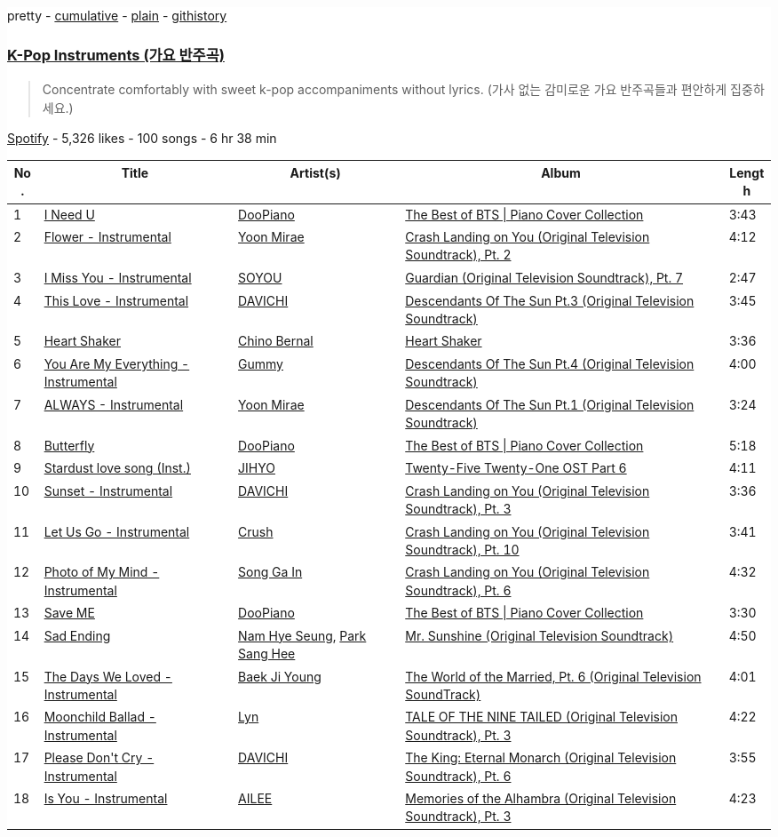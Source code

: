 pretty - [cumulative](/playlists/cumulative/37i9dQZF1DX2TaeWblvPcE.md) - [plain](/playlists/plain/37i9dQZF1DX2TaeWblvPcE) - [githistory](https://github.githistory.xyz/mackorone/spotify-playlist-archive/blob/main/playlists/plain/37i9dQZF1DX2TaeWblvPcE)

### [K\-Pop Instruments \(가요 반주곡\)](https://open.spotify.com/playlist/37i9dQZF1DX2TaeWblvPcE)

> Concentrate comfortably with sweet k\-pop accompaniments without lyrics\. \(가사 없는 감미로운 가요 반주곡들과 편안하게 집중하세요.\)

[Spotify](https://open.spotify.com/user/spotify) - 5,326 likes - 100 songs - 6 hr 38 min

| No. | Title | Artist(s) | Album | Length |
|---|---|---|---|---|
| 1 | [I Need U](https://open.spotify.com/track/61xaRdUwbRldy6GZfcLcwH) | [DooPiano](https://open.spotify.com/artist/3rcCgAX9YWcN86ljeWvpIY) | [The Best of BTS \| Piano Cover Collection](https://open.spotify.com/album/3Lqo2dF5vYl1JMOq0kZHru) | 3:43 |
| 2 | [Flower \- Instrumental](https://open.spotify.com/track/5eMQVkVGBM4wb9gjhECtch) | [Yoon Mirae](https://open.spotify.com/artist/1Do4bSzfUl0KWL9r1fITu0) | [Crash Landing on You \(Original Television Soundtrack\), Pt\. 2](https://open.spotify.com/album/3RJg3rTiDi2r9HJTkARqy4) | 4:12 |
| 3 | [I Miss You \- Instrumental](https://open.spotify.com/track/6XAUinB9a1zkkFw8TlhlPI) | [SOYOU](https://open.spotify.com/artist/3b4kLCI0ZJW47TFsNRqgCb) | [Guardian \(Original Television Soundtrack\), Pt\. 7](https://open.spotify.com/album/36sxaODM0ii4HmNjPLWS9A) | 2:47 |
| 4 | [This Love \- Instrumental](https://open.spotify.com/track/0VF0fV86TBgc6PcOaPOZIs) | [DAVICHI](https://open.spotify.com/artist/4z6yrDz5GfKXkeQZjOaZdq) | [Descendants Of The Sun Pt.3 \(Original Television Soundtrack\)](https://open.spotify.com/album/3NnCgQwNBmXdppDt9PSpmu) | 3:45 |
| 5 | [Heart Shaker](https://open.spotify.com/track/7lSdsxAbIEfjvTliKEV109) | [Chino Bernal](https://open.spotify.com/artist/7IJm1PMY3Ozh9flQJLBnTN) | [Heart Shaker](https://open.spotify.com/album/2vmqxFc48LkzwJXbY5Rhw7) | 3:36 |
| 6 | [You Are My Everything \- Instrumental](https://open.spotify.com/track/1FCg1WKlpZU6earLUgWAJB) | [Gummy](https://open.spotify.com/artist/0hRHbwZ0xSwfVHl4FTv7jq) | [Descendants Of The Sun Pt.4 \(Original Television Soundtrack\)](https://open.spotify.com/album/2xhG5yxzYITJA30jKf2MkQ) | 4:00 |
| 7 | [ALWAYS \- Instrumental](https://open.spotify.com/track/02zIddEu5KR0z4riBzHJU4) | [Yoon Mirae](https://open.spotify.com/artist/1Do4bSzfUl0KWL9r1fITu0) | [Descendants Of The Sun Pt.1 \(Original Television Soundtrack\)](https://open.spotify.com/album/1jLD6zV1si5YCQ7y1oI2hu) | 3:24 |
| 8 | [Butterfly](https://open.spotify.com/track/3gK5DTi0FY2rkG5CX937hl) | [DooPiano](https://open.spotify.com/artist/3rcCgAX9YWcN86ljeWvpIY) | [The Best of BTS \| Piano Cover Collection](https://open.spotify.com/album/3Lqo2dF5vYl1JMOq0kZHru) | 5:18 |
| 9 | [Stardust love song \(Inst.\)](https://open.spotify.com/track/3Sd6eeuWD0nRikKMaGFFtJ) | [JIHYO](https://open.spotify.com/artist/7F1iAHRYxR3MY7yAEuFqgL) | [Twenty\-Five Twenty\-One OST Part 6](https://open.spotify.com/album/1n609tR3RQlWgEjFwkTfj3) | 4:11 |
| 10 | [Sunset \- Instrumental](https://open.spotify.com/track/0eoLjTrkpjZtJ4RhwKRnMJ) | [DAVICHI](https://open.spotify.com/artist/4z6yrDz5GfKXkeQZjOaZdq) | [Crash Landing on You \(Original Television Soundtrack\), Pt\. 3](https://open.spotify.com/album/3WfelH8PIg27WTEaCp8F5I) | 3:36 |
| 11 | [Let Us Go \- Instrumental](https://open.spotify.com/track/1ll1aZEXUFW8kzC8QKn9nN) | [Crush](https://open.spotify.com/artist/6aLdhHUqgdKE86xbtNmY8g) | [Crash Landing on You \(Original Television Soundtrack\), Pt\. 10](https://open.spotify.com/album/2t3uzrkNH5XOfgfe5bnTEE) | 3:41 |
| 12 | [Photo of My Mind \- Instrumental](https://open.spotify.com/track/6eeFcUFMFDcYyuHL014IZl) | [Song Ga In](https://open.spotify.com/artist/5t5zmsIdTDRqDeI17tilpd) | [Crash Landing on You \(Original Television Soundtrack\), Pt\. 6](https://open.spotify.com/album/7DDssx4nZHYShZUSGEoMom) | 4:32 |
| 13 | [Save ME](https://open.spotify.com/track/5ozzrhrnokSSLK42H7Mrwo) | [DooPiano](https://open.spotify.com/artist/3rcCgAX9YWcN86ljeWvpIY) | [The Best of BTS \| Piano Cover Collection](https://open.spotify.com/album/3Lqo2dF5vYl1JMOq0kZHru) | 3:30 |
| 14 | [Sad Ending](https://open.spotify.com/track/5Zl4NyyonixQ2cqgd4Y2Mo) | [Nam Hye Seung](https://open.spotify.com/artist/1vOJqsD0H57xUKg9IcknD9), [Park Sang Hee](https://open.spotify.com/artist/1icVxSPmme4DhN7q0HTM5p) | [Mr\. Sunshine \(Original Television Soundtrack\)](https://open.spotify.com/album/37aYl9SbXXzYZs6ZquzgNQ) | 4:50 |
| 15 | [The Days We Loved \- Instrumental](https://open.spotify.com/track/3Yo3Y7z6waKjc6WrpnSPse) | [Baek Ji Young](https://open.spotify.com/artist/3l0MJ9LCiBlMyOMaz485Q5) | [The World of the Married, Pt\. 6 \(Original Television SoundTrack\)](https://open.spotify.com/album/3giN7KiHhfRJb2L8LGToHu) | 4:01 |
| 16 | [Moonchild Ballad \- Instrumental](https://open.spotify.com/track/0huNakYFuJW9ovnvdv6nOY) | [Lyn](https://open.spotify.com/artist/1A6WCseWiK22oxqodg7vcy) | [TALE OF THE NINE TAILED \(Original Television Soundtrack\), Pt\. 3](https://open.spotify.com/album/7yHvBfT4IADI9iNN2DGsLQ) | 4:22 |
| 17 | [Please Don't Cry \- Instrumental](https://open.spotify.com/track/1duxldBw0SGQ56SPBg5gLb) | [DAVICHI](https://open.spotify.com/artist/4z6yrDz5GfKXkeQZjOaZdq) | [The King: Eternal Monarch \(Original Television Soundtrack\), Pt\. 6](https://open.spotify.com/album/4XWPJiQfB1sTbhy9JJTl47) | 3:55 |
| 18 | [Is You \- Instrumental](https://open.spotify.com/track/3qhAl59H69PCjM2zOCrW5f) | [AILEE](https://open.spotify.com/artist/3uGFTJ7JMllvhgGpumieHF) | [Memories of the Alhambra \(Original Television Soundtrack\), Pt\. 3](https://open.spotify.com/album/3K4uVMdGeyvmQGd2Biby43) | 4:23 |
